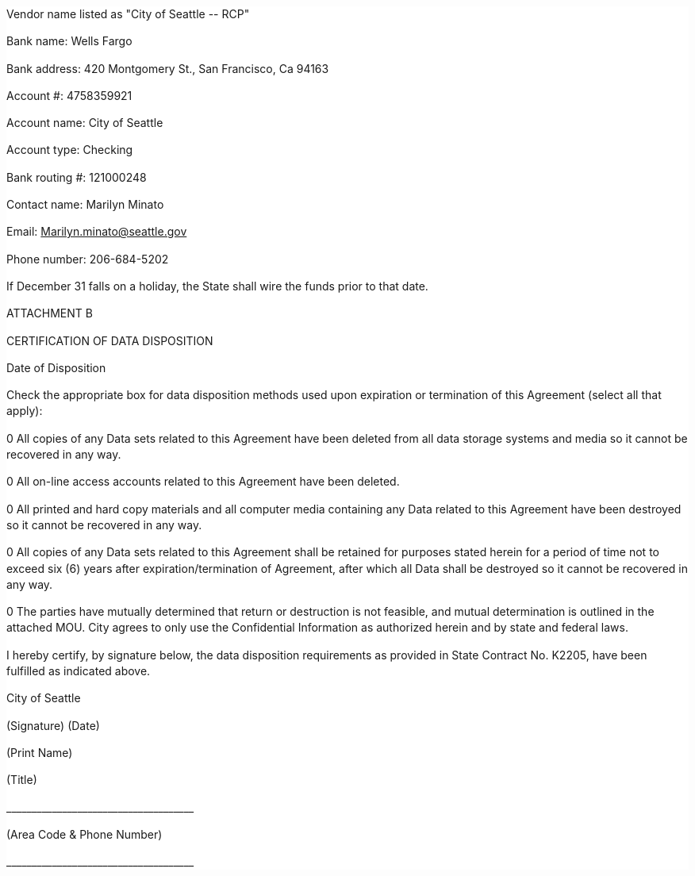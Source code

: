  Vendor name listed as "City of Seattle -- RCP"

 Bank name: Wells Fargo

 Bank address: 420 Montgomery St., San Francisco, Ca 94163

 Account #: 4758359921

 Account name: City of Seattle

 Account type: Checking

 Bank routing #: 121000248

 Contact name: Marilyn Minato

 Email:  Marilyn.minato@seattle.gov

 Phone number: 206-684-5202

 If December 31 falls on a holiday, the State shall wire the funds prior to that date.

 ATTACHMENT B

 CERTIFICATION OF DATA DISPOSITION

 Date of Disposition

 Check the appropriate box for data disposition methods used upon expiration or termination of this Agreement (select all that apply):

 0 All copies of any Data sets related to this Agreement have been deleted from all data storage systems and media so it cannot be recovered in any way.

 0 All on-line access accounts related to this Agreement have been deleted.

 0 All printed and hard copy materials and all computer media containing any Data related to this Agreement have been destroyed so it cannot be recovered in any way.

 0 All copies of any Data sets related to this Agreement shall be retained for purposes stated herein for a period of time not to exceed six (6) years after expiration/termination of Agreement, after which all Data shall be destroyed so it cannot be recovered in any way.

 0 The parties have mutually determined that return or destruction is not feasible, and mutual determination is outlined in the attached MOU. City agrees to only use the Confidential Information as authorized herein and by state and federal laws.

 I hereby certify, by signature below, the data disposition requirements as provided in State Contract No. K2205, have been fulfilled as indicated above.

 City of Seattle

 (Signature) (Date)

 (Print Name)

 (Title)

 \_\_\_\_\_\_\_\_\_\_\_\_\_\_\_\_\_\_\_\_\_\_\_\_\_\_\_\_\_\_\_\_\_\_\_\_\_

 (Area Code & Phone Number)

 \_\_\_\_\_\_\_\_\_\_\_\_\_\_\_\_\_\_\_\_\_\_\_\_\_\_\_\_\_\_\_\_\_\_\_\_\_
